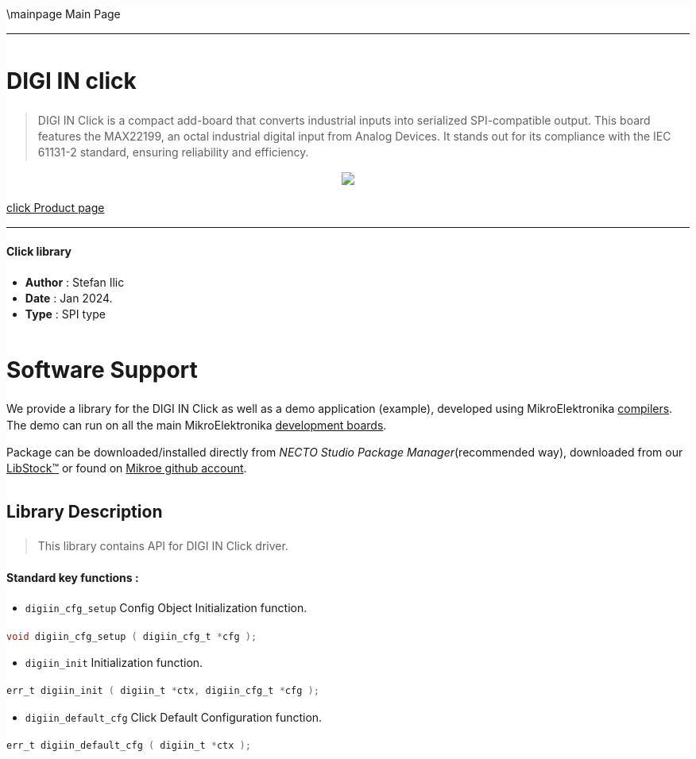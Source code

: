 \mainpage Main Page

---
# DIGI IN click

> DIGI IN Click is a compact add-board that converts industrial inputs into serialized SPI-compatible output. This board features the MAX22199, an octal industrial digital input from Analog Devices. It stands out for its compliance with the IEC 61131-2 standard, ensuring reliability and efficiency.

<p align="center">
  <img src="https://download.mikroe.com/images/click_for_ide/digiin_click.png" height=300px>
</p>

[click Product page](https://www.mikroe.com/digi-in-click)

---


#### Click library

- **Author**        : Stefan Ilic
- **Date**          : Jan 2024.
- **Type**          : SPI type


# Software Support

We provide a library for the DIGI IN Click
as well as a demo application (example), developed using MikroElektronika
[compilers](https://www.mikroe.com/necto-studio).
The demo can run on all the main MikroElektronika [development boards](https://www.mikroe.com/development-boards).

Package can be downloaded/installed directly from *NECTO Studio Package Manager*(recommended way), downloaded from our [LibStock&trade;](https://libstock.mikroe.com) or found on [Mikroe github account](https://github.com/MikroElektronika/mikrosdk_click_v2/tree/master/clicks).

## Library Description

> This library contains API for DIGI IN Click driver.

#### Standard key functions :

- `digiin_cfg_setup` Config Object Initialization function.
```c
void digiin_cfg_setup ( digiin_cfg_t *cfg );
```

- `digiin_init` Initialization function.
```c
err_t digiin_init ( digiin_t *ctx, digiin_cfg_t *cfg );
```

- `digiin_default_cfg` Click Default Configuration function.
```c
err_t digiin_default_cfg ( digiin_t *ctx );
```
